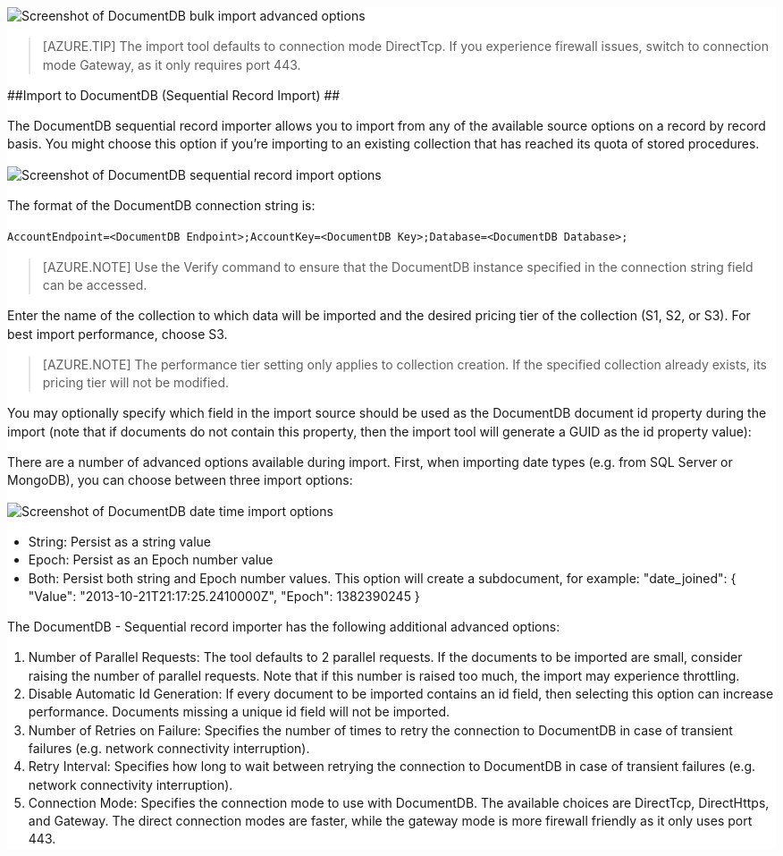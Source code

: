 ![Screenshot of DocumentDB bulk import advanced options](./media/documentdb-import-data/docdbbulkoptions.png)

> [AZURE.TIP] The import tool defaults to connection mode DirectTcp.  If you experience firewall issues, switch to connection mode Gateway, as it only requires port 443.

##<a id="DocumentDBSeqTarget"></a>Import to DocumentDB (Sequential Record Import) ##

The DocumentDB sequential record importer allows you to import from any of the available source options on a record by record basis.  You might choose this option if you’re importing to an existing collection that has reached its quota of stored procedures.  

![Screenshot of DocumentDB sequential record import options](./media/documentdb-import-data/documentdbsequential.png)

The format of the DocumentDB connection string is:

	AccountEndpoint=<DocumentDB Endpoint>;AccountKey=<DocumentDB Key>;Database=<DocumentDB Database>;

> [AZURE.NOTE] Use the Verify command to ensure that the DocumentDB instance specified in the connection string field can be accessed. 

Enter the name of the collection to which data will be imported and the desired pricing tier of the collection (S1, S2, or S3).  For best import performance, choose S3.

> [AZURE.NOTE] The performance tier setting only applies to collection creation.  If the specified collection already exists, its pricing tier will not be modified.  

You may optionally specify which field in the import source should be used as the DocumentDB document id property during the import (note that if documents do not contain this property, then the import tool will generate a GUID as the id property value):

There are a number of advanced options available during import.  First, when importing date types (e.g. from SQL Server or MongoDB), you can choose between three import options:

 ![Screenshot of DocumentDB date time import options](./media/documentdb-import-data/datetimeoptions.png)

-	String: Persist as a string value
-	Epoch: Persist as an Epoch number value
-	Both: Persist both string and Epoch number values.  This option will create a subdocument, for example:
"date_joined": {
    "Value": "2013-10-21T21:17:25.2410000Z",
    "Epoch": 1382390245
  } 

The DocumentDB - Sequential record importer has the following additional advanced options:

1. Number of Parallel Requests: The tool defaults to 2 parallel requests.  If the documents to be imported are small, consider raising the number of parallel requests.  Note that if this number is raised too much, the import may experience throttling.
2. Disable Automatic Id Generation: If every document to be imported contains an id field, then selecting this option can increase performance.  Documents missing a unique id field will not be imported.
3. Number of Retries on Failure: Specifies the number of times to retry the connection to DocumentDB in case of transient failures (e.g. network connectivity interruption).
4. Retry Interval: Specifies how long to wait between retrying the connection to DocumentDB in case of transient failures (e.g. network connectivity interruption).
5. Connection Mode: Specifies the connection mode to use with DocumentDB.  The available choices are DirectTcp, DirectHttps, and Gateway.  The direct connection modes are faster, while the gateway mode is more firewall friendly as it only uses port 443.
